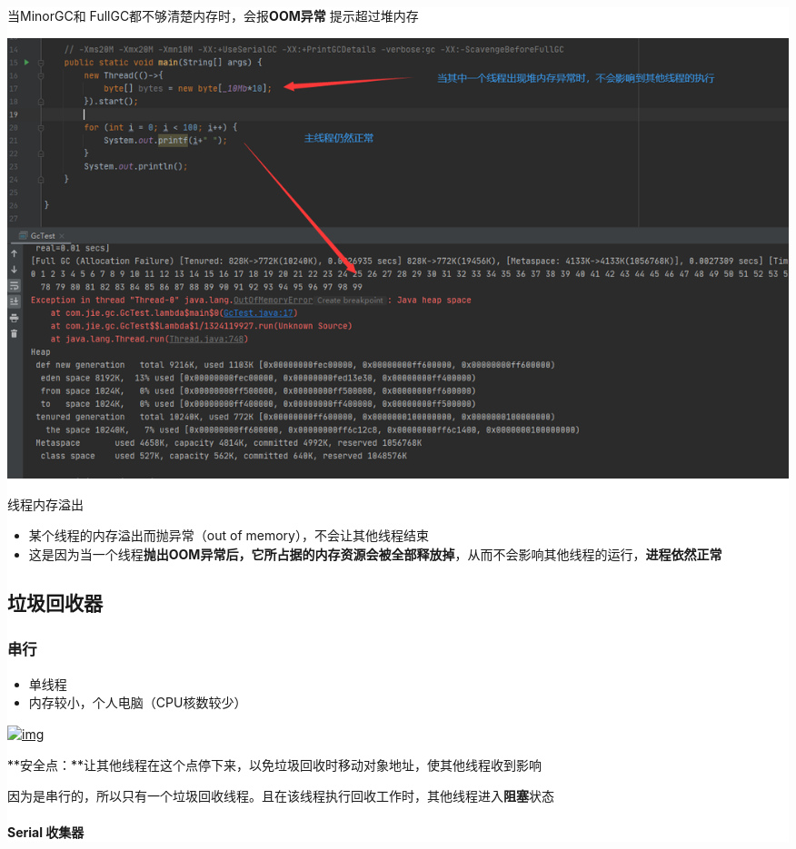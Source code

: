 当MinorGC和 FullGC都不够清楚内存时，会报**OOM异常** 提示超过堆内存



![image-20210401195747438](img\13.png)

线程内存溢出

- 某个线程的内存溢出而抛异常（out of memory），不会让其他线程结束
- 这是因为当一个线程**抛出OOM异常后，它所占据的内存资源会被全部释放掉**，从而不会影响其他线程的运行，**进程依然正常**





## 垃圾回收器

### 串行

- 单线程
- 内存较小，个人电脑（CPU核数较少）

[![img](https://nyimapicture.oss-cn-beijing.aliyuncs.com/img/20200608151027.png)](https://nyimapicture.oss-cn-beijing.aliyuncs.com/img/20200608151027.png)

**安全点：**让其他线程在这个点停下来，以免垃圾回收时移动对象地址，使其他线程收到影响

因为是串行的，所以只有一个垃圾回收线程。且在该线程执行回收工作时，其他线程进入**阻塞**状态



#### Serial 收集器
